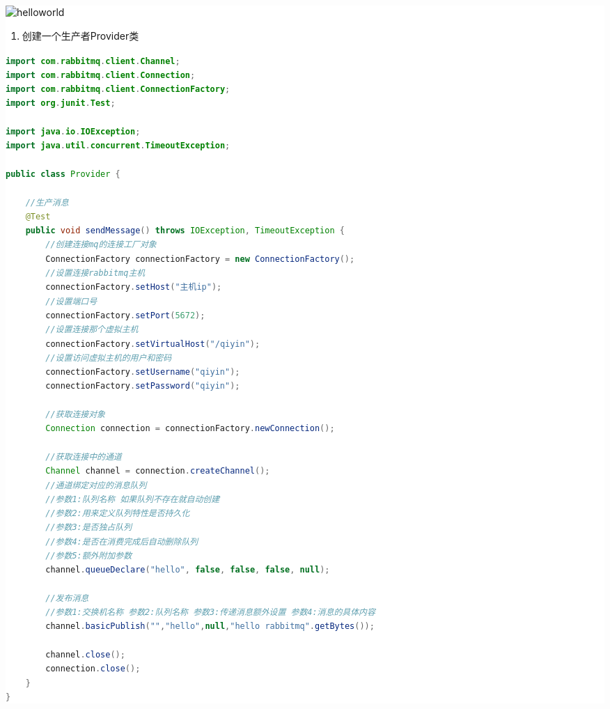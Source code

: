 ![helloworld](/assets/RabbitMQ.assets/helloworld.png)

1. 创建一个生产者Provider类

```java
import com.rabbitmq.client.Channel;
import com.rabbitmq.client.Connection;
import com.rabbitmq.client.ConnectionFactory;
import org.junit.Test;

import java.io.IOException;
import java.util.concurrent.TimeoutException;

public class Provider {

    //生产消息
    @Test
    public void sendMessage() throws IOException, TimeoutException {
        //创建连接mq的连接工厂对象
        ConnectionFactory connectionFactory = new ConnectionFactory();
        //设置连接rabbitmq主机
        connectionFactory.setHost("主机ip");
        //设置端口号
        connectionFactory.setPort(5672);
        //设置连接那个虚拟主机
        connectionFactory.setVirtualHost("/qiyin");
        //设置访问虚拟主机的用户和密码
        connectionFactory.setUsername("qiyin");
        connectionFactory.setPassword("qiyin");

        //获取连接对象
        Connection connection = connectionFactory.newConnection();

        //获取连接中的通道
        Channel channel = connection.createChannel();
        //通道绑定对应的消息队列
        //参数1:队列名称 如果队列不存在就自动创建
        //参数2:用来定义队列特性是否持久化
        //参数3:是否独占队列
        //参数4:是否在消费完成后自动删除队列
        //参数5:额外附加参数
        channel.queueDeclare("hello", false, false, false, null);

        //发布消息
        //参数1:交换机名称 参数2:队列名称 参数3:传递消息额外设置 参数4:消息的具体内容
        channel.basicPublish("","hello",null,"hello rabbitmq".getBytes());

        channel.close();
        connection.close();
    }
}
```
